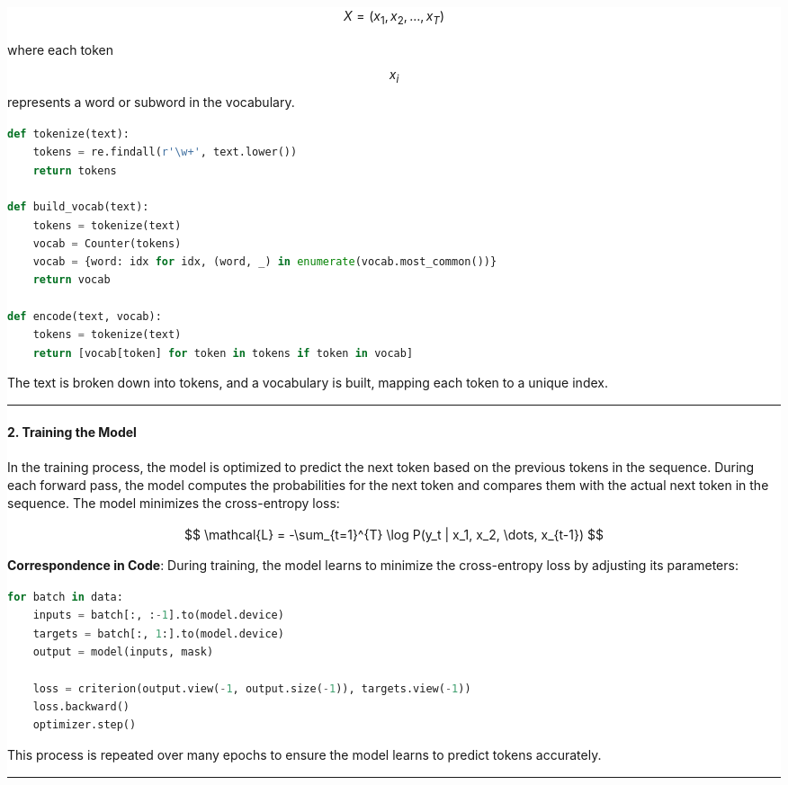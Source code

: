 $$
X = (x_1, x_2, \dots, x_T)
$$

where each token $$ x_i $$ represents a word or subword in the vocabulary.

```python
def tokenize(text):
    tokens = re.findall(r'\w+', text.lower())
    return tokens

def build_vocab(text):
    tokens = tokenize(text)
    vocab = Counter(tokens)
    vocab = {word: idx for idx, (word, _) in enumerate(vocab.most_common())}
    return vocab

def encode(text, vocab):
    tokens = tokenize(text)
    return [vocab[token] for token in tokens if token in vocab]
```

The text is broken down into tokens, and a vocabulary is built, mapping each token to a unique index.

---

#### **2. Training the Model**

In the training process, the model is optimized to predict the next token based on the previous tokens in the sequence. During each forward pass, the model computes the probabilities for the next token and compares them with the actual next token in the sequence. The model minimizes the cross-entropy loss:

$$
\mathcal{L} = -\sum_{t=1}^{T} \log P(y_t | x_1, x_2, \dots, x_{t-1})
$$

**Correspondence in Code**:
During training, the model learns to minimize the cross-entropy loss by adjusting its parameters:

```python
for batch in data:
    inputs = batch[:, :-1].to(model.device)
    targets = batch[:, 1:].to(model.device)
    output = model(inputs, mask)

    loss = criterion(output.view(-1, output.size(-1)), targets.view(-1))
    loss.backward()
    optimizer.step()
```

This process is repeated over many epochs to ensure the model learns to predict tokens accurately.

---
